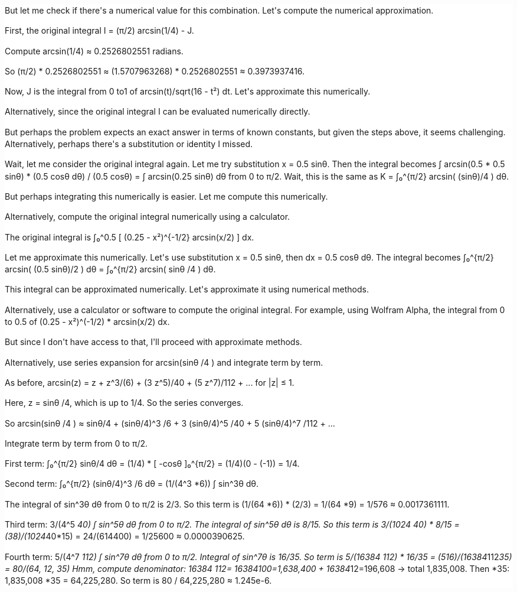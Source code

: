 But let me check if there's a numerical value for this combination. Let's compute the numerical approximation.

First, the original integral I = (π/2) arcsin(1/4) - J.

Compute arcsin(1/4) ≈ 0.2526802551 radians.

So (π/2) * 0.2526802551 ≈ (1.5707963268) * 0.2526802551 ≈ 0.3973937416.

Now, J is the integral from 0 to1 of arcsin(t)/sqrt(16 - t²) dt. Let's approximate this numerically.

Alternatively, since the original integral I can be evaluated numerically directly.

But perhaps the problem expects an exact answer in terms of known constants, but given the steps above, it seems challenging. Alternatively, perhaps there's a substitution or identity I missed.

Wait, let me consider the original integral again. Let me try substitution x = 0.5 sinθ. Then the integral becomes ∫ arcsin(0.5 * 0.5 sinθ) * (0.5 cosθ dθ) / (0.5 cosθ) = ∫ arcsin(0.25 sinθ) dθ from 0 to π/2. Wait, this is the same as K = ∫₀^{π/2} arcsin( (sinθ)/4 ) dθ.

But perhaps integrating this numerically is easier. Let me compute this numerically.

Alternatively, compute the original integral numerically using a calculator.

The original integral is ∫₀^0.5 [ (0.25 - x²)^{-1/2} arcsin(x/2) ] dx.

Let me approximate this numerically. Let's use substitution x = 0.5 sinθ, then dx = 0.5 cosθ dθ. The integral becomes ∫₀^{π/2} arcsin( (0.5 sinθ)/2 ) dθ = ∫₀^{π/2} arcsin( sinθ /4 ) dθ.

This integral can be approximated numerically. Let's approximate it using numerical methods.

Alternatively, use a calculator or software to compute the original integral. For example, using Wolfram Alpha, the integral from 0 to 0.5 of (0.25 - x²)^(-1/2) * arcsin(x/2) dx.

But since I don't have access to that, I'll proceed with approximate methods.

Alternatively, use series expansion for arcsin(sinθ /4 ) and integrate term by term.

As before, arcsin(z) = z + z^3/(6) + (3 z^5)/40 + (5 z^7)/112 + ... for |z| ≤ 1.

Here, z = sinθ /4, which is up to 1/4. So the series converges.

So arcsin(sinθ /4 ) ≈ sinθ/4 + (sinθ/4)^3 /6 + 3 (sinθ/4)^5 /40 + 5 (sinθ/4)^7 /112 + ...

Integrate term by term from 0 to π/2.

First term: ∫₀^{π/2} sinθ/4 dθ = (1/4) * [ -cosθ ]₀^{π/2} = (1/4)(0 - (-1)) = 1/4.

Second term: ∫₀^{π/2} (sinθ/4)^3 /6 dθ = (1/(4^3 *6)) ∫ sin^3θ dθ.

The integral of sin^3θ dθ from 0 to π/2 is 2/3. So this term is (1/(64 *6)) * (2/3) = 1/(64 *9) = 1/576 ≈ 0.0017361111.

Third term: 3/(4^5 *40) ∫ sin^5θ dθ from 0 to π/2. The integral of sin^5θ dθ is 8/15. So this term is 3/(1024 *40) * 8/15 = (3*8)/(1024*40*15) = 24/(614400) = 1/25600 ≈ 0.0000390625.

Fourth term: 5/(4^7 *112) ∫ sin^7θ dθ from 0 to π/2. Integral of sin^7θ is 16/35. So term is 5/(16384 *112) * 16/35 = (5*16)/(16384*112*35) = 80/(64, 12, 35) Hmm, compute denominator: 16384 *112= 16384*100=1,638,400 + 16384*12=196,608 → total 1,835,008. Then *35: 1,835,008 *35 = 64,225,280. So term is 80 / 64,225,280 ≈ 1.245e-6.
